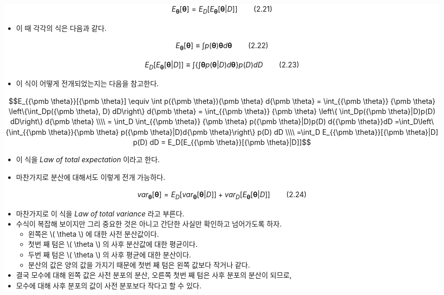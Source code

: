 $$E_{{\pmb \theta}}[{\pmb \theta}] = E_D[E_{{\pmb \theta}}[{\pmb \theta}|D]] \qquad{(2.21)}$$

- 이 때 각각의 식은 다음과 같다.

$$E_{{\pmb \theta}}[{\pmb \theta}] \equiv \int p({\pmb \theta}){\pmb \theta} d{\pmb \theta} \qquad{(2.22)}$$

$$E_D[E_{{\pmb \theta}}[{\pmb \theta}|D]] \equiv \int\left\{\int{\pmb \theta} p({\pmb \theta}|D)d{\pmb \theta}\right\}p(D)dD \qquad{(2.23)}$$


- 이 식이 어떻게 전개되었는지는 다음을 참고한다.

$$E_{{\pmb \theta}}[{\pmb \theta}] \equiv \int p({\pmb \theta}){\pmb \theta} d{\pmb \theta} = \int_{{\pmb \theta}} {\pmb \theta} \left\{\int_Dp({\pmb \theta}, D) dD\right\} d{\pmb \theta} = \int_{{\pmb \theta}} {\pmb \theta} \left\{ \int_Dp({\pmb \theta}|D)p(D) dD\right\} d{\pmb \theta}  \\\\
= \int_D \int_{{\pmb \theta}} {\pmb \theta} p({\pmb \theta}|D)p(D) d{{\pmb \theta}}dD =\int_D\left\{\int_{{\pmb \theta}}{\pmb \theta} p({\pmb \theta}|D)d{\pmb \theta}\right\} p(D) dD \\\\
=\int_D E_{{\pmb \theta}}[{\pmb \theta}|D] p(D) dD = E_D[E_{{\pmb \theta}}[{\pmb \theta}|D]]$$

- 이 식을 *Law of total expectation* 이라고 한다.

- 마찬가지로 분산에 대해서도 이렇게 전개 가능하다.

$$var_{{\pmb \theta}}[{\pmb \theta}] = E_D[var_{{\pmb \theta}}[{\pmb \theta}|D]] + var_D[E_{{\pmb \theta}}[{\pmb \theta}|D]] \qquad{(2.24)}$$

- 마찬가지로 이 식을 *Law of total variance* 라고 부른다.
- 수식이 복잡해 보이지만 그리 중요한 것은 아니고 간단한 사실만 확인하고 넘어가도록 하자.
    - 왼쪽은 \\( \theta \\) 에 대한 사전 분산값이다.
    - 첫번 째 텀은 \\( \theta \\) 의 사후 분산값에 대한 평균이다.
    - 두번 째 텀은 \\( \theta \\) 의 사후 평균에 대한 분산이다. 
    - 분산의 값은 양의 값을 가지기 때문에 첫번 째 텀은 왼쪽 값보다 작거나 같다.
- 결국 모수에 대해 왼쪽 값은 사전 분포의 분산, 오른쪽 첫번 째 텀은 사후 분포의 분산이 되므로,
- 모수에 대해 사후 분포의 값이 사전 분포보다 작다고 할 수 있다.


